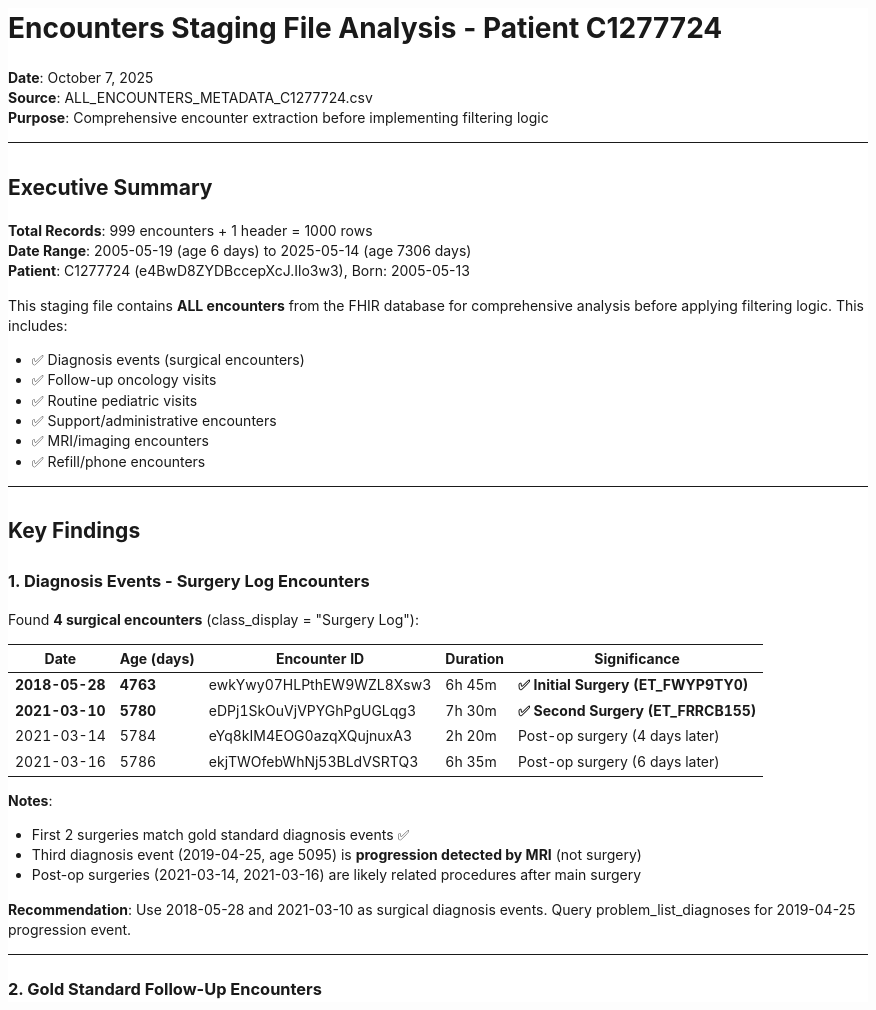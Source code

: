 # Encounters Staging File Analysis - Patient C1277724

**Date**: October 7, 2025  
**Source**: ALL_ENCOUNTERS_METADATA_C1277724.csv  
**Purpose**: Comprehensive encounter extraction before implementing filtering logic

---

## Executive Summary

**Total Records**: 999 encounters + 1 header = 1000 rows  
**Date Range**: 2005-05-19 (age 6 days) to 2025-05-14 (age 7306 days)  
**Patient**: C1277724 (e4BwD8ZYDBccepXcJ.Ilo3w3), Born: 2005-05-13

This staging file contains **ALL encounters** from the FHIR database for comprehensive analysis before applying filtering logic. This includes:
- ✅ Diagnosis events (surgical encounters)
- ✅ Follow-up oncology visits  
- ✅ Routine pediatric visits
- ✅ Support/administrative encounters
- ✅ MRI/imaging encounters
- ✅ Refill/phone encounters

---

## Key Findings

### 1. Diagnosis Events - Surgery Log Encounters

Found **4 surgical encounters** (class_display = "Surgery Log"):

| Date | Age (days) | Encounter ID | Duration | Significance |
|------|-----------|--------------|----------|--------------|
| **2018-05-28** | **4763** | ewkYwy07HLPthEW9WZL8Xsw3 | 6h 45m | **✅ Initial Surgery (ET_FWYP9TY0)** |
| **2021-03-10** | **5780** | eDPj1SkOuVjVPYGhPgUGLqg3 | 7h 30m | **✅ Second Surgery (ET_FRRCB155)** |
| 2021-03-14 | 5784 | eYq8kIM4EOG0azqXQujnuxA3 | 2h 20m | Post-op surgery (4 days later) |
| 2021-03-16 | 5786 | ekjTWOfebWhNj53BLdVSRTQ3 | 6h 35m | Post-op surgery (6 days later) |

**Notes**:
- First 2 surgeries match gold standard diagnosis events ✅
- Third diagnosis event (2019-04-25, age 5095) is **progression detected by MRI** (not surgery)
- Post-op surgeries (2021-03-14, 2021-03-16) are likely related procedures after main surgery

**Recommendation**: Use 2018-05-28 and 2021-03-10 as surgical diagnosis events. Query problem_list_diagnoses for 2019-04-25 progression event.

---

### 2. Gold Standard Follow-Up Encounters
